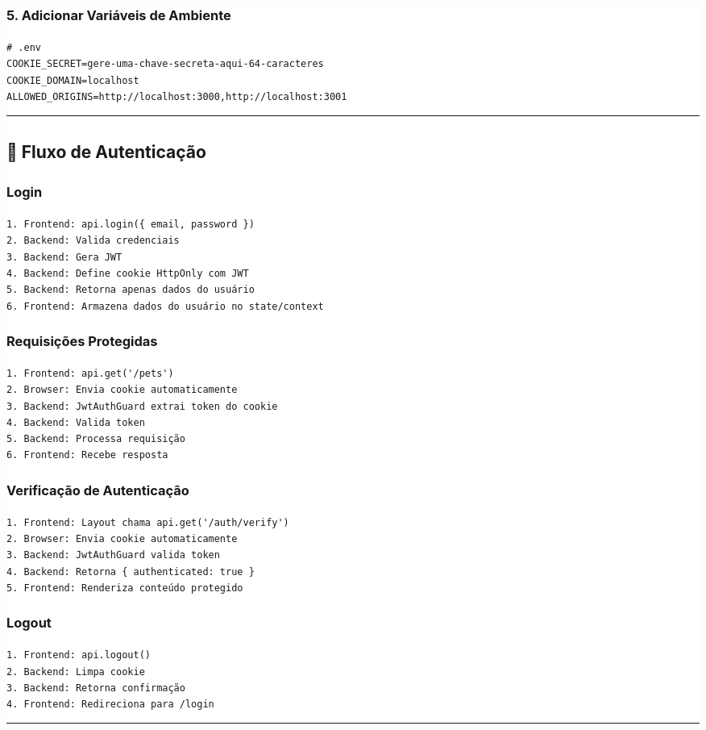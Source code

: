 ### 5. **Adicionar Variáveis de Ambiente**

```env
# .env
COOKIE_SECRET=gere-uma-chave-secreta-aqui-64-caracteres
COOKIE_DOMAIN=localhost
ALLOWED_ORIGINS=http://localhost:3000,http://localhost:3001
```

---

## 🔄 Fluxo de Autenticação

### Login
```
1. Frontend: api.login({ email, password })
2. Backend: Valida credenciais
3. Backend: Gera JWT
4. Backend: Define cookie HttpOnly com JWT
5. Backend: Retorna apenas dados do usuário
6. Frontend: Armazena dados do usuário no state/context
```

### Requisições Protegidas
```
1. Frontend: api.get('/pets')
2. Browser: Envia cookie automaticamente
3. Backend: JwtAuthGuard extrai token do cookie
4. Backend: Valida token
5. Backend: Processa requisição
6. Frontend: Recebe resposta
```

### Verificação de Autenticação
```
1. Frontend: Layout chama api.get('/auth/verify')
2. Browser: Envia cookie automaticamente
3. Backend: JwtAuthGuard valida token
4. Backend: Retorna { authenticated: true }
5. Frontend: Renderiza conteúdo protegido
```

### Logout
```
1. Frontend: api.logout()
2. Backend: Limpa cookie
3. Backend: Retorna confirmação
4. Frontend: Redireciona para /login
```

---
